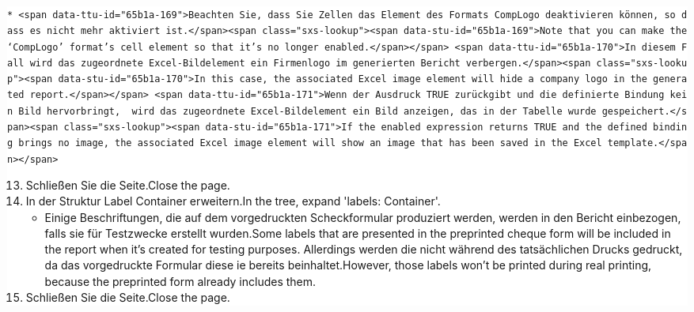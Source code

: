     * <span data-ttu-id="65b1a-169">Beachten Sie, dass Sie Zellen das Element des Formats CompLogo deaktivieren können, so dass es nicht mehr aktiviert ist.</span><span class="sxs-lookup"><span data-stu-id="65b1a-169">Note that you can make the ‘CompLogo’ format’s cell element so that it’s no longer enabled.</span></span> <span data-ttu-id="65b1a-170">In diesem Fall wird das zugeordnete Excel-Bildelement ein Firmenlogo im generierten Bericht verbergen.</span><span class="sxs-lookup"><span data-stu-id="65b1a-170">In this case, the associated Excel image element will hide a company logo in the generated report.</span></span> <span data-ttu-id="65b1a-171">Wenn der Ausdruck TRUE zurückgibt und die definierte Bindung kein Bild hervorbringt,  wird das zugeordnete Excel-Bildelement ein Bild anzeigen, das in der Tabelle wurde gespeichert.</span><span class="sxs-lookup"><span data-stu-id="65b1a-171">If the enabled expression returns TRUE and the defined binding brings no image, the associated Excel image element will show an image that has been saved in the Excel template.</span></span>   
13. <span data-ttu-id="65b1a-172">Schließen Sie die Seite.</span><span class="sxs-lookup"><span data-stu-id="65b1a-172">Close the page.</span></span>
14. <span data-ttu-id="65b1a-173">In der Struktur Label Container erweitern.</span><span class="sxs-lookup"><span data-stu-id="65b1a-173">In the tree, expand 'labels: Container'.</span></span>
    * <span data-ttu-id="65b1a-174">Einige Beschriftungen, die auf dem vorgedruckten Scheckformular produziert werden, werden in den Bericht einbezogen, falls sie für Testzwecke erstellt wurden.</span><span class="sxs-lookup"><span data-stu-id="65b1a-174">Some labels that are presented in the preprinted cheque form will be included in the report when it’s created for testing purposes.</span></span> <span data-ttu-id="65b1a-175">Allerdings werden die nicht während des tatsächlichen Drucks gedruckt, da das vorgedruckte Formular diese ie bereits beinhaltet.</span><span class="sxs-lookup"><span data-stu-id="65b1a-175">However, those labels won’t be printed during real printing, because the preprinted form already includes them.</span></span>  
15. <span data-ttu-id="65b1a-176">Schließen Sie die Seite.</span><span class="sxs-lookup"><span data-stu-id="65b1a-176">Close the page.</span></span>


